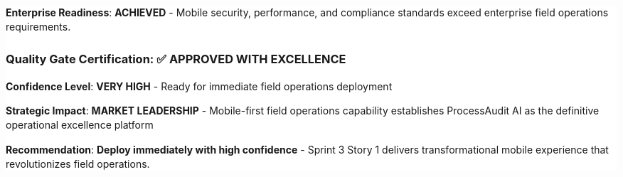 **Enterprise Readiness**: **ACHIEVED** - Mobile security, performance, and compliance standards exceed enterprise field operations requirements.

### Quality Gate Certification: ✅ **APPROVED WITH EXCELLENCE**

**Confidence Level**: **VERY HIGH** - Ready for immediate field operations deployment

**Strategic Impact**: **MARKET LEADERSHIP** - Mobile-first field operations capability establishes ProcessAudit AI as the definitive operational excellence platform

**Recommendation**: **Deploy immediately with high confidence** - Sprint 3 Story 1 delivers transformational mobile experience that revolutionizes field operations.